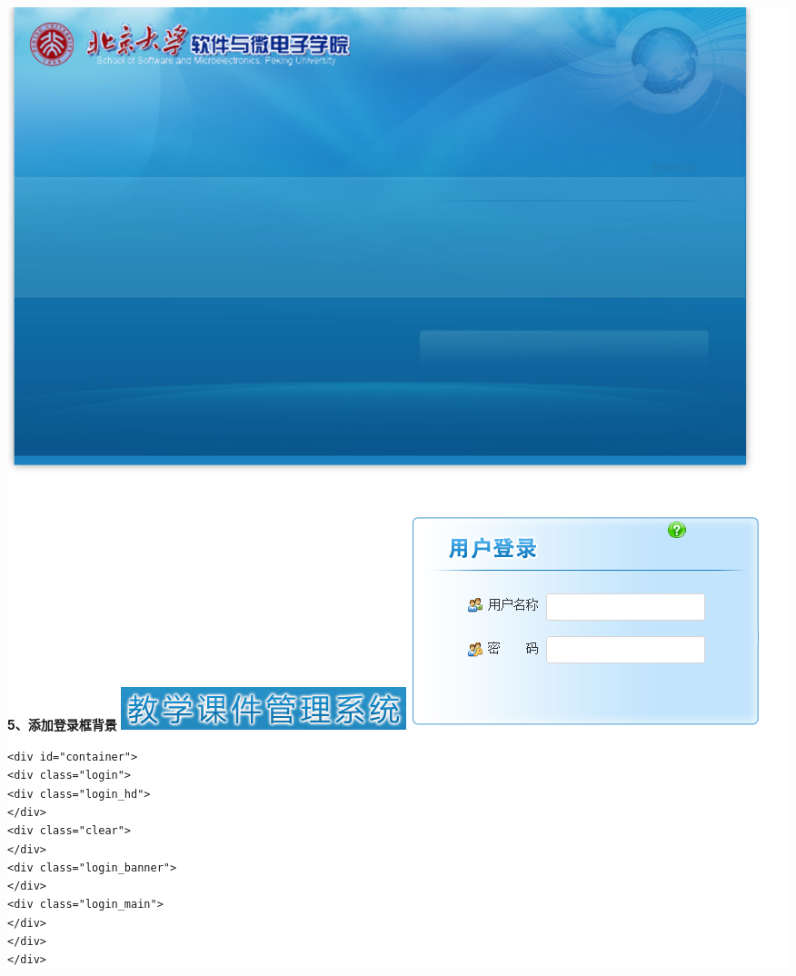 ![](/images/Html/登录背景01_02.png)


**5、添加登录框背景**
![](/images/Html/banner.gif)
![](/images/Html/login_bg.png)
```
<div id="container">
<div class="login">
<div class="login_hd">
</div>
<div class="clear">
</div>
<div class="login_banner">
</div>
<div class="login_main">
</div>
</div>
</div>
```
```
```